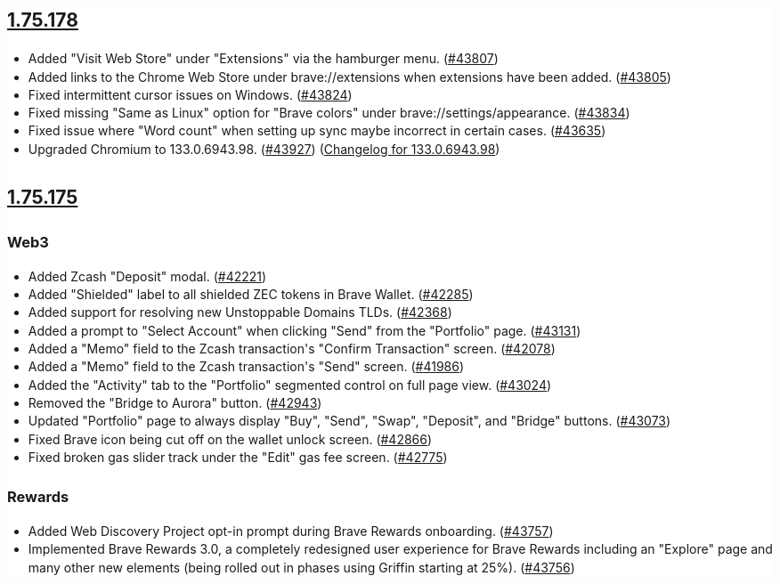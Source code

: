 ## [1.75.178](https://github.com/brave/brave-browser/releases/tag/v1.75.178)

 - Added "Visit Web Store" under "Extensions" via the hamburger menu. ([#43807](https://github.com/brave/brave-browser/issues/43807))
 - Added links to the Chrome Web Store under brave://extensions when extensions have been added. ([#43805](https://github.com/brave/brave-browser/issues/43805))
 - Fixed intermittent cursor issues on Windows. ([#43824](https://github.com/brave/brave-browser/issues/43824))
 - Fixed missing "Same as Linux" option for "Brave colors" under brave://settings/appearance. ([#43834](https://github.com/brave/brave-browser/issues/43834))
 - Fixed issue where "Word count" when setting up sync maybe incorrect in certain cases. ([#43635](https://github.com/brave/brave-browser/issues/43635))
 - Upgraded Chromium to 133.0.6943.98. ([#43927](https://github.com/brave/brave-browser/issues/43927)) ([Changelog for 133.0.6943.98](https://chromium.googlesource.com/chromium/src/+log/133.0.6943.54..133.0.6943.98?pretty=fuller&n=1000))

## [1.75.175](https://github.com/brave/brave-browser/releases/tag/v1.75.175)

### Web3

 - Added Zcash "Deposit" modal. ([#42221](https://github.com/brave/brave-browser/issues/42221))
 - Added "Shielded" label to all shielded ZEC tokens in Brave Wallet. ([#42285](https://github.com/brave/brave-browser/issues/42285))
 - Added support for resolving new Unstoppable Domains TLDs. ([#42368](https://github.com/brave/brave-browser/issues/42368))
 - Added a prompt to "Select Account" when clicking "Send" from the "Portfolio" page. ([#43131](https://github.com/brave/brave-browser/issues/43131))
 - Added a "Memo" field to the Zcash transaction's "Confirm Transaction" screen. ([#42078](https://github.com/brave/brave-browser/issues/42078))
 - Added a "Memo" field to the Zcash transaction's "Send" screen. ([#41986](https://github.com/brave/brave-browser/issues/41986))
 - Added the "Activity" tab to the "Portfolio" segmented control on full page view. ([#43024](https://github.com/brave/brave-browser/issues/43024))
 - Removed the "Bridge to Aurora" button. ([#42943](https://github.com/brave/brave-browser/issues/42943))
 - Updated "Portfolio" page to always display "Buy", "Send", "Swap", "Deposit", and "Bridge" buttons. ([#43073](https://github.com/brave/brave-browser/issues/43073))
 - Fixed Brave icon being cut off on the wallet unlock screen. ([#42866](https://github.com/brave/brave-browser/issues/42866))
 - Fixed broken gas slider track under the "Edit" gas fee screen. ([#42775](https://github.com/brave/brave-browser/issues/42775))

### Rewards

 - Added Web Discovery Project opt-in prompt during Brave Rewards onboarding. ([#43757](https://github.com/brave/brave-browser/issues/43757))
 - Implemented Brave Rewards 3.0, a completely redesigned user experience for Brave Rewards including an "Explore" page and many other new elements (being rolled out in phases using Griffin starting at 25%). ([#43756](https://github.com/brave/brave-browser/issues/43756))
